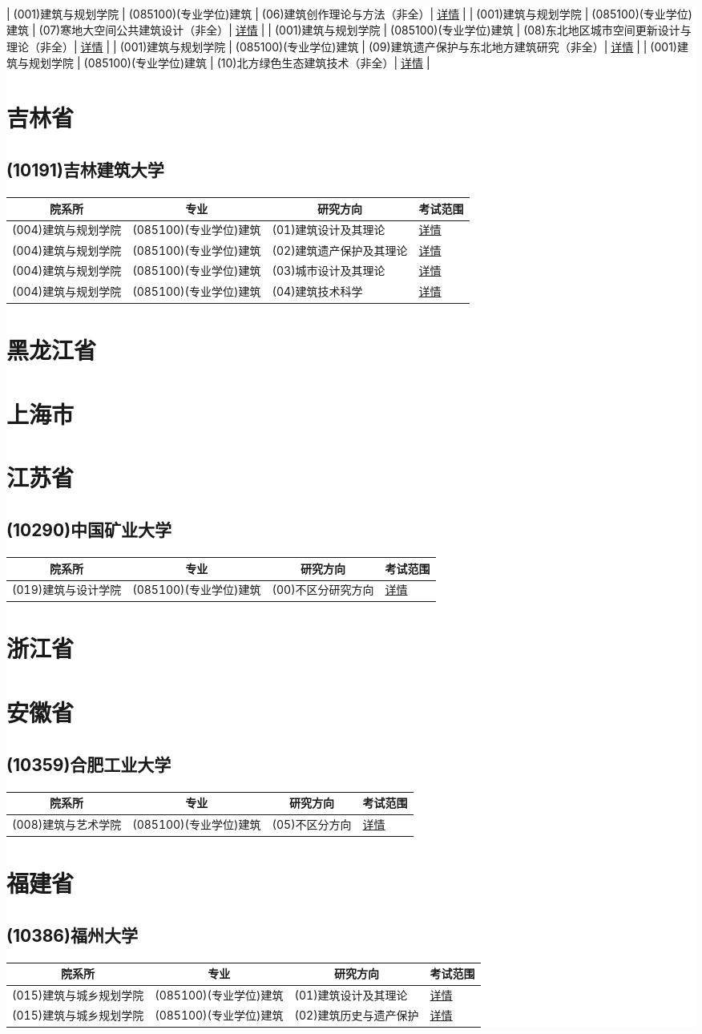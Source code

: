  | (001)建筑与规划学院 | (085100)(专业学位)建筑 | (06)建筑创作理论与方法（非全）| [详情](https://yz.chsi.com.cn/zsml/kskm.jsp?id=1015321001085100062) |
 | (001)建筑与规划学院 | (085100)(专业学位)建筑 | (07)寒地大空间公共建筑设计（非全）| [详情](https://yz.chsi.com.cn/zsml/kskm.jsp?id=1015321001085100072) |
 | (001)建筑与规划学院 | (085100)(专业学位)建筑 | (08)东北地区城市空间更新设计与理论（非全）| [详情](https://yz.chsi.com.cn/zsml/kskm.jsp?id=1015321001085100082) |
 | (001)建筑与规划学院 | (085100)(专业学位)建筑 | (09)建筑遗产保护与东北地方建筑研究（非全）| [详情](https://yz.chsi.com.cn/zsml/kskm.jsp?id=1015321001085100092) |
 | (001)建筑与规划学院 | (085100)(专业学位)建筑 | (10)北方绿色生态建筑技术（非全）| [详情](https://yz.chsi.com.cn/zsml/kskm.jsp?id=1015321001085100102) |
# 吉林省
## (10191)吉林建筑大学
| 院系所   |  专业  |  研究方向  |   考试范围 |  
| - | - | - |  - |   
 | (004)建筑与规划学院 | (085100)(专业学位)建筑 | (01)建筑设计及其理论| [详情](https://yz.chsi.com.cn/zsml/kskm.jsp?id=1019121004085100012) |
 | (004)建筑与规划学院 | (085100)(专业学位)建筑 | (02)建筑遗产保护及其理论| [详情](https://yz.chsi.com.cn/zsml/kskm.jsp?id=1019121004085100022) |
 | (004)建筑与规划学院 | (085100)(专业学位)建筑 | (03)城市设计及其理论| [详情](https://yz.chsi.com.cn/zsml/kskm.jsp?id=1019121004085100032) |
 | (004)建筑与规划学院 | (085100)(专业学位)建筑 | (04)建筑技术科学| [详情](https://yz.chsi.com.cn/zsml/kskm.jsp?id=1019121004085100042) |
# 黑龙江省
# 上海市
# 江苏省
## (10290)中国矿业大学
| 院系所   |  专业  |  研究方向  |   考试范围 |  
| - | - | - |  - |   
 | (019)建筑与设计学院 | (085100)(专业学位)建筑 | (00)不区分研究方向| [详情](https://yz.chsi.com.cn/zsml/kskm.jsp?id=1029021019085100002) |
# 浙江省
# 安徽省
## (10359)合肥工业大学
| 院系所   |  专业  |  研究方向  |   考试范围 |  
| - | - | - |  - |   
 | (008)建筑与艺术学院 | (085100)(专业学位)建筑 | (05)不区分方向| [详情](https://yz.chsi.com.cn/zsml/kskm.jsp?id=1035921008085100052) |
# 福建省
## (10386)福州大学
| 院系所   |  专业  |  研究方向  |   考试范围 |  
| - | - | - |  - |   
 | (015)建筑与城乡规划学院 | (085100)(专业学位)建筑 | (01)建筑设计及其理论| [详情](https://yz.chsi.com.cn/zsml/kskm.jsp?id=1038621015085100012) |
 | (015)建筑与城乡规划学院 | (085100)(专业学位)建筑 | (02)建筑历史与遗产保护| [详情](https://yz.chsi.com.cn/zsml/kskm.jsp?id=1038621015085100022) |